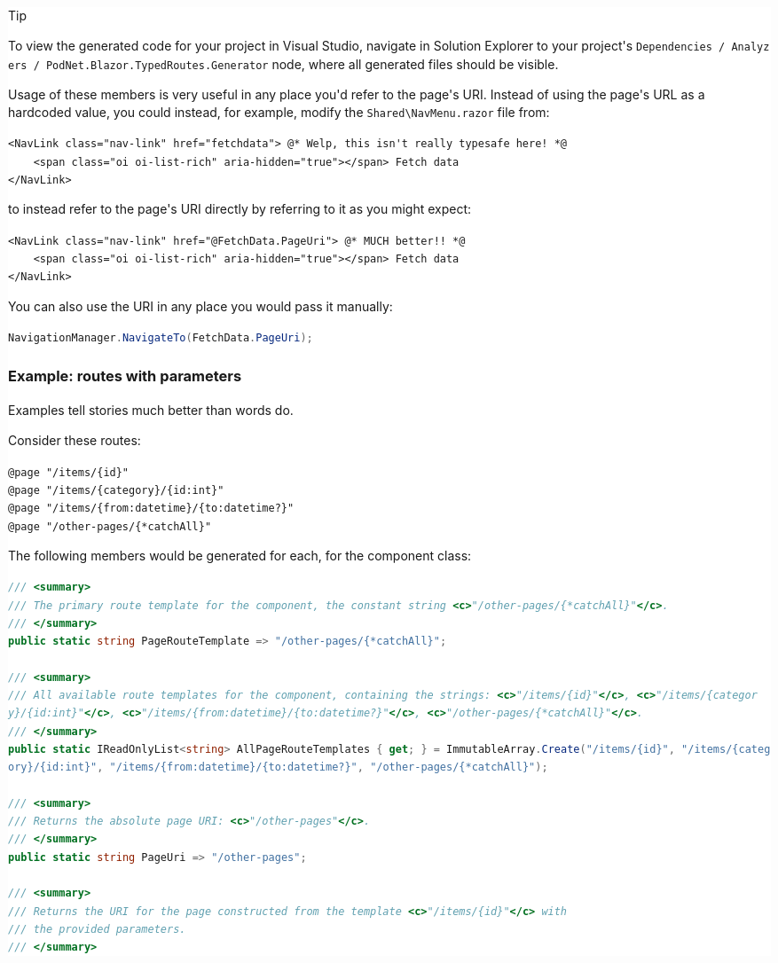 > [!TIP]
>
> To view the generated code for your project in Visual Studio, navigate in Solution Explorer to your project's `Dependencies / Analyzers / PodNet.Blazor.TypedRoutes.Generator` node, where all generated files should be visible.

Usage of these members is very useful in any place you'd refer to the page's URI. Instead of using the page's URL as a hardcoded value, you could instead, for example, modify the `Shared\NavMenu.razor` file from:

```razor
<NavLink class="nav-link" href="fetchdata"> @* Welp, this isn't really typesafe here! *@
    <span class="oi oi-list-rich" aria-hidden="true"></span> Fetch data
</NavLink>
```

to instead refer to the page's URI directly by referring to it as you might expect:

```razor
<NavLink class="nav-link" href="@FetchData.PageUri"> @* MUCH better!! *@
    <span class="oi oi-list-rich" aria-hidden="true"></span> Fetch data
</NavLink>
```

You can also use the URI in any place you would pass it manually:

```csharp
NavigationManager.NavigateTo(FetchData.PageUri);
```

### Example: routes with parameters

Examples tell stories much better than words do.

Consider these routes:

```razor
@page "/items/{id}"
@page "/items/{category}/{id:int}"
@page "/items/{from:datetime}/{to:datetime?}"
@page "/other-pages/{*catchAll}"
```

The following members would be generated for each, for the component class:

```csharp
/// <summary>
/// The primary route template for the component, the constant string <c>"/other-pages/{*catchAll}"</c>.
/// </summary>
public static string PageRouteTemplate => "/other-pages/{*catchAll}";

/// <summary>
/// All available route templates for the component, containing the strings: <c>"/items/{id}"</c>, <c>"/items/{category}/{id:int}"</c>, <c>"/items/{from:datetime}/{to:datetime?}"</c>, <c>"/other-pages/{*catchAll}"</c>.
/// </summary>
public static IReadOnlyList<string> AllPageRouteTemplates { get; } = ImmutableArray.Create("/items/{id}", "/items/{category}/{id:int}", "/items/{from:datetime}/{to:datetime?}", "/other-pages/{*catchAll}");

/// <summary>
/// Returns the absolute page URI: <c>"/other-pages"</c>.
/// </summary>
public static string PageUri => "/other-pages";

/// <summary>
/// Returns the URI for the page constructed from the template <c>"/items/{id}"</c> with
/// the provided parameters.
/// </summary>
```